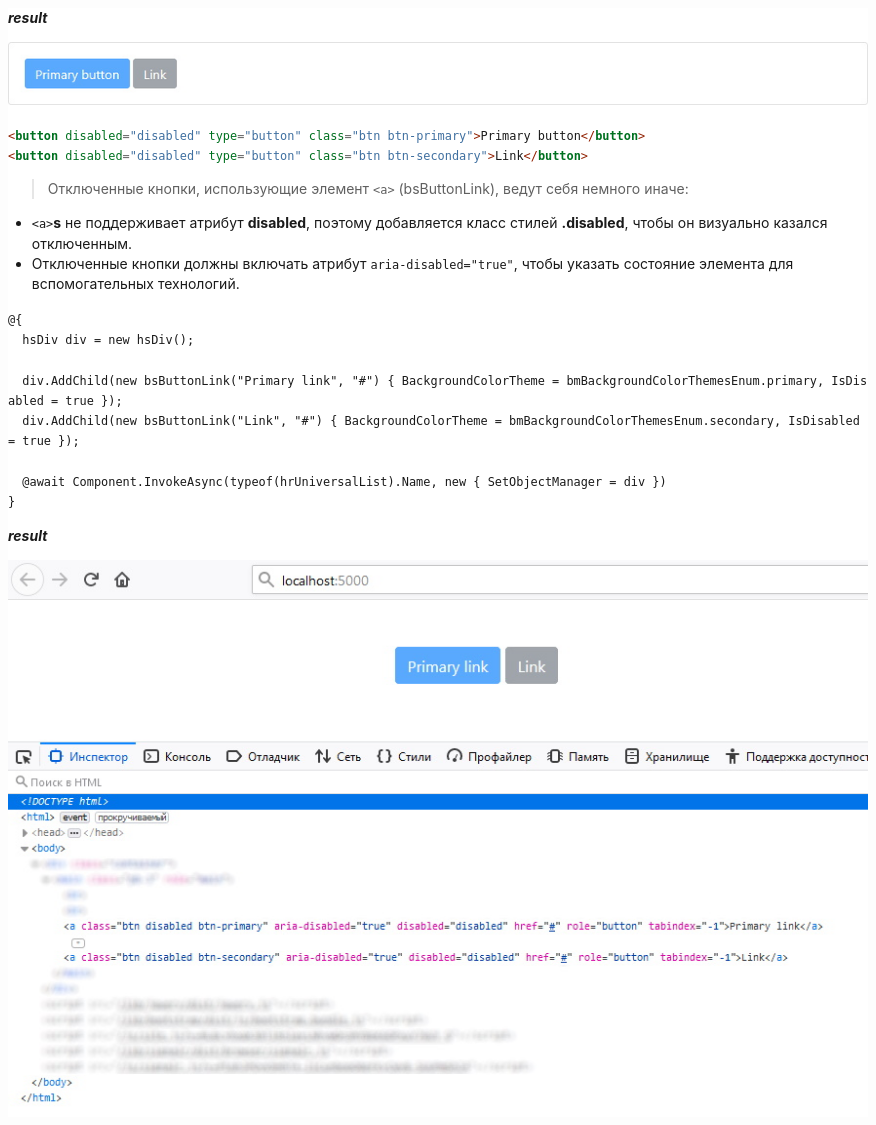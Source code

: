 ***result***

![Demo disable button](../../demo/btn-disable-demo.jpg)

```html
<button disabled="disabled" type="button" class="btn btn-primary">Primary button</button>
<button disabled="disabled" type="button" class="btn btn-secondary">Link</button>
```

> Отключенные кнопки, использующие элемент `<a>` (bsButtonLink), ведут себя немного иначе:
- `<a>`**s** не поддерживает атрибут **disabled**, поэтому добавляется класс стилей **.disabled**, чтобы он визуально казался отключенным.
- Отключенные кнопки должны включать атрибут `aria-disabled="true"`, чтобы указать состояние элемента для вспомогательных технологий.

```cshtml
@{
  hsDiv div = new hsDiv();

  div.AddChild(new bsButtonLink("Primary link", "#") { BackgroundColorTheme = bmBackgroundColorThemesEnum.primary, IsDisabled = true });
  div.AddChild(new bsButtonLink("Link", "#") { BackgroundColorTheme = bmBackgroundColorThemesEnum.secondary, IsDisabled = true });

  @await Component.InvokeAsync(typeof(hrUniversalList).Name, new { SetObjectManager = div })
}
```

***result***

![Demo disable link button](../../demo/btn-link-disable-demo.jpg)
